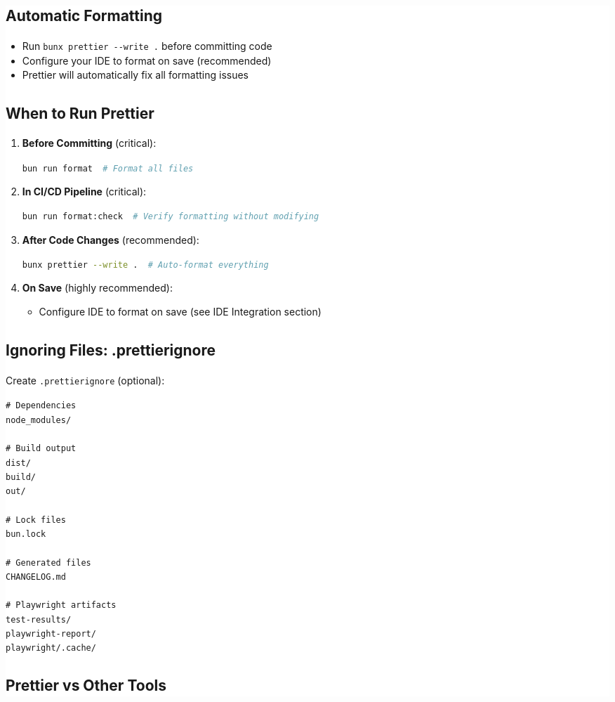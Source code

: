 ## Automatic Formatting

- Run `bunx prettier --write .` before committing code
- Configure your IDE to format on save (recommended)
- Prettier will automatically fix all formatting issues

## When to Run Prettier

1. **Before Committing** (critical):
   ```bash
   bun run format  # Format all files
   ```

2. **In CI/CD Pipeline** (critical):
   ```bash
   bun run format:check  # Verify formatting without modifying
   ```

3. **After Code Changes** (recommended):
   ```bash
   bunx prettier --write .  # Auto-format everything
   ```

4. **On Save** (highly recommended):
   - Configure IDE to format on save (see IDE Integration section)

## Ignoring Files: .prettierignore

Create `.prettierignore` (optional):

```
# Dependencies
node_modules/

# Build output
dist/
build/
out/

# Lock files
bun.lock

# Generated files
CHANGELOG.md

# Playwright artifacts
test-results/
playwright-report/
playwright/.cache/
```

## Prettier vs Other Tools
